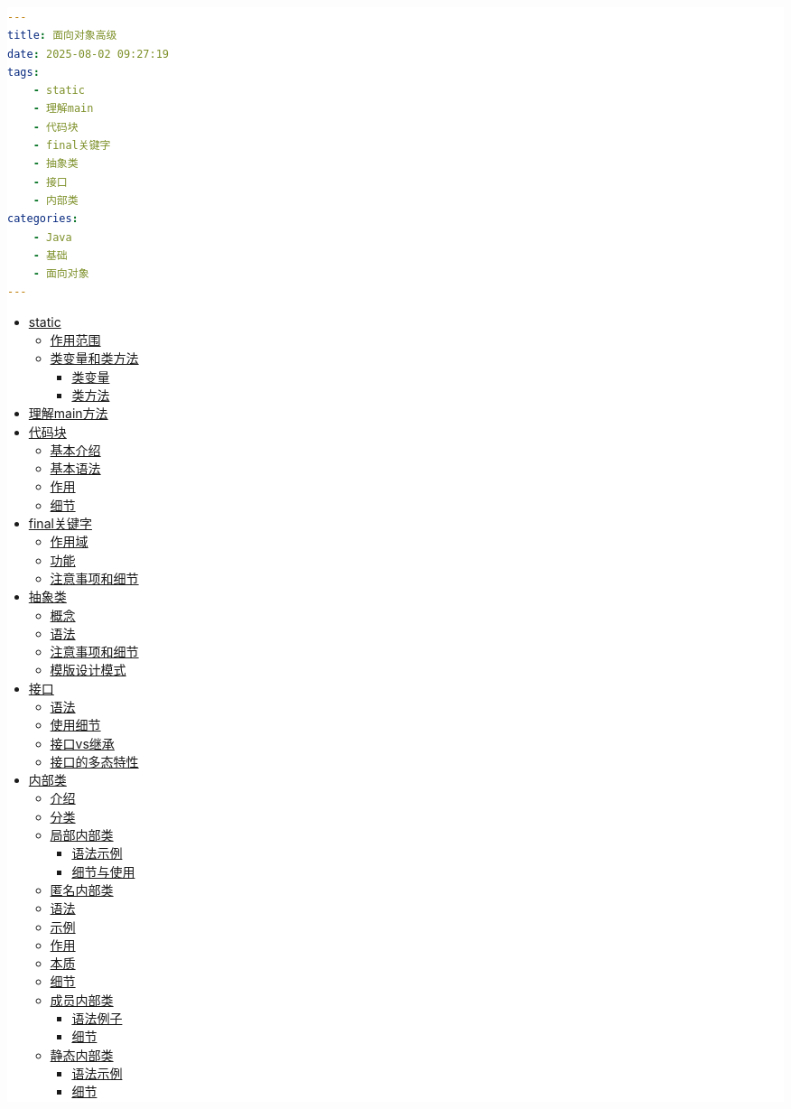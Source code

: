 ```yaml
---
title: 面向对象高级
date: 2025-08-02 09:27:19
tags:
    - static
    - 理解main
    - 代码块
    - final关键字
    - 抽象类
    - 接口
    - 内部类
categories:
    - Java
    - 基础
    - 面向对象
---
```


- [static](#static)
  - [作用范围](#作用范围)
  - [类变量和类方法](#类变量和类方法)
    - [类变量](#类变量)
    - [类方法](#类方法)
- [理解main方法](#理解main方法)
- [代码块](#代码块)
  - [基本介绍](#基本介绍)
  - [基本语法](#基本语法)
  - [作用](#作用)
  - [细节](#细节)
- [final关键字](#final关键字)
  - [作用域](#作用域)
  - [功能](#功能)
  - [注意事项和细节](#注意事项和细节)
- [抽象类](#抽象类)
  - [概念](#概念)
  - [语法](#语法)
  - [注意事项和细节](#注意事项和细节-1)
  - [模版设计模式](#模版设计模式)
- [接口](#接口)
  - [语法](#语法-1)
  - [使用细节](#使用细节)
  - [接口vs继承](#接口vs继承)
  - [接口的多态特性](#接口的多态特性)
- [内部类](#内部类)
  - [介绍](#介绍)
  - [分类](#分类)
  - [局部内部类](#局部内部类)
    - [语法示例](#语法示例)
    - [细节与使用](#细节与使用)
  - [匿名内部类](#匿名内部类)
  - [语法](#语法-2)
  - [示例](#示例)
  - [作用](#作用-1)
  - [本质](#本质)
  - [细节](#细节-1)
  - [成员内部类](#成员内部类)
    - [语法例子](#语法例子)
    - [细节](#细节-2)
  - [静态内部类](#静态内部类)
    - [语法示例](#语法示例-1)
    - [细节](#细节-3)
